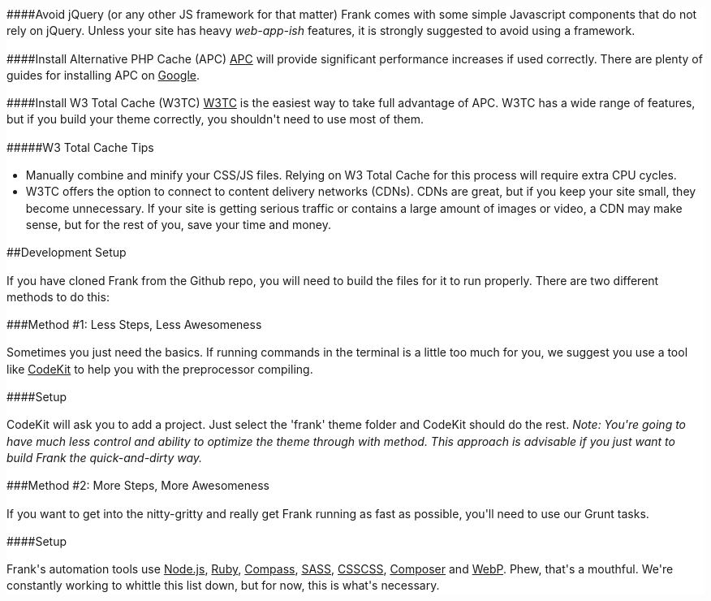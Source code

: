 ####Avoid jQuery (or any other JS framework for that matter)
Frank comes with some simple Javascript components that do not rely on jQuery. Unless your site has heavy *web-app-ish* features, it is strongly suggested to avoid using a framework.

####Install Alternative PHP Cache (APC)
[APC](http://php.net/manual/en/book.apc.php) will provide significant performance increases if used correctly. There are plenty of guides for installing APC on [Google](https://www.google.com/search?q=Install+Alternative+PHP+Cache&aq=f&oq=Install+Alternative+PHP+Cache&aqs=chrome.0.57j0l3j62l2.1033&sugexp=chrome,mod=6&sourceid=chrome&ie=UTF-8#hl=en&tbo=d&sclient=psy-ab&q=Install+APC+for+PHP&oq=Install+APC+for+PHP&gs_l=serp.3..0l3j0i30.11068.14252.0.14581.16.11.5.0.0.0.200.1813.0j10j1.11.0.les%3Bepsugrpq1high.1.0.0...1.1.cOdurfjGwd0&pbx=1&bav=on.2,or.r_gc.r_pw.r_cp.r_qf.&fp=1ad8c242e1bf948a&bpcl=39967673&biw=1436&bih=783).

####Install W3 Total Cache (W3TC)
[W3TC](http://wordpress.org/extend/plugins/w3-total-cache/) is the easiest way to take full advantage of APC. W3TC has a wide range of features, but if you build your theme correctly, you shouldn't need to use most of them.

#####W3 Total Cache Tips
* Manually combine and minify your CSS/JS files. Relying on W3 Total Cache for this process will require extra CPU cycles.
* W3TC offers the option to connect to content delivery networks (CDNs). CDNs are great, but if you keep your site small, they become unnecessary. If your site is getting serious traffic or contains a large amount of images or video, a CDN may make sense, but for the rest of you, save your time and money.

<a name="development-setup"></a>
##Development Setup

If you have cloned Frank from the Github repo, you will need to build the files for it to run properly. There are two different methods to do this:

###Method #1: Less Steps, Less Awesomeness

Sometimes you just need the basics. If running commands in the terminal is a little too much for you, we suggest you use a tool like [CodeKit](http://incident57.com/codekit/) to help you with the preprocessor compiling.

####Setup

CodeKit will ask you to add a project. Just select the 'frank' theme folder and CodeKit should do the rest. *Note: You're going to have much less control and ability to optimize the theme through with method. This approach is advisable if you just want to build Frank the quick-and-dirty way.*

###Method #2: More Steps, More Awesomeness

If you want to get into the nitty-gritty and really get Frank running as fast as possible, you'll need to use our Grunt tasks.

####Setup

Frank's automation tools use [Node.js](http://nodejs.org/download/), [Ruby](http://www.ruby-lang.org/en/downloads/), [Compass](http://compass-style.org/install/), [SASS](http://sass-lang.com/download.html), [CSSCSS](http://zmoazeni.github.io/csscss/), [Composer](http://getcomposer.org/download/) and [WebP](https://developers.google.com/speed/webp/download). Phew, that's a mouthful. We're constantly working to whittle this list down, but for now, this is what's necessary.
